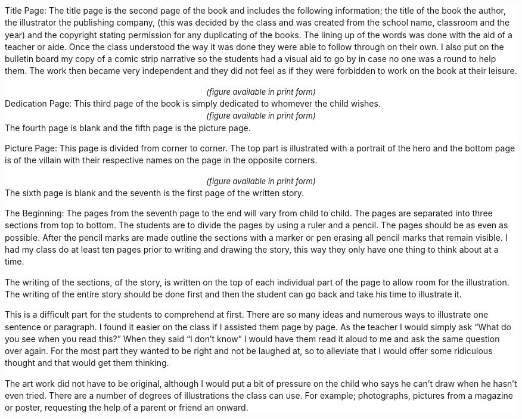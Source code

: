   Title Page: The title page is the second page of the book and includes the following information; the title of the book the author, the illustrator the publishing company, (this was decided by the class and was created from the school name, classroom and the year) and the copyright stating permission for any duplicating of the books. The lining up of the words was done with the aid of a teacher or aide. Once the class understood the way it was done they were able to follow through on their own. I also put on the bulletin board my copy of a comic strip narrative so the students had a visual aid to go by in case no one was a round to help them. The work then became very independent and they did not feel as if they were forbidden to work on the book at their leisure.
 </p>
<center>
  <i>
   <font size="-1">
    (figure available in print form)
   </font>
  </i>
 </center>
 Dedication Page: This third page of the book is simply dedicated to whomever the child wishes.
<center>
  <i>
   <font size="-1">
    (figure available in print form)
   </font>
  </i>
 </center>
 The fourth page is blank and the fifth page is the picture page.
 <p>
  Picture Page: This page is divided from corner to corner. The top part is illustrated with a portrait of the hero and the bottom page is of the villain with their respective names on the page in the opposite corners.
 </p>
<center>
  <i>
   <font size="-1">
    (figure available in print form)
   </font>
  </i>
 </center>
 The sixth page is blank and the seventh is the first page of the written story.
 <p>
  The Beginning: The pages from the seventh page to the end will vary from child to child. The pages are separated into three sections from top to bottom. The students are to divide the pages by using a ruler and a pencil. The pages should be as even as possible. After the pencil marks are made outline the sections with a marker or pen erasing all pencil marks that remain visible. I had my class do at least ten pages prior to writing and drawing the story, this way they only have one thing to think about at a time.
 </p>
 <p>
  The writing of the sections, of the story, is written on the top of each individual part of the page to allow room for the illustration. The writing of the entire story should be done first and then the student can go back and take his time to illustrate it.
 </p>
 <p>
  This is a difficult part for the students to comprehend at first. There are so many ideas and numerous ways to illustrate one sentence or paragraph. I found it easier on the class if I assisted them page by page. As the teacher I would simply ask “What do you see when you read this?” When they said “I don’t know” I would have them read it aloud to me and ask the same question over again. For the most part they wanted to be right and not be laughed at, so to alleviate that I would offer some ridiculous thought and that would get them thinking.
 </p>
 <p>
  The art work did not have to be original, although I would put a bit of pressure on the child who says he can’t draw when he hasn’t even tried. There are a number of degrees of illustrations the class can use. For example; photographs, pictures from a magazine or poster, requesting the help of a parent or friend an onward.